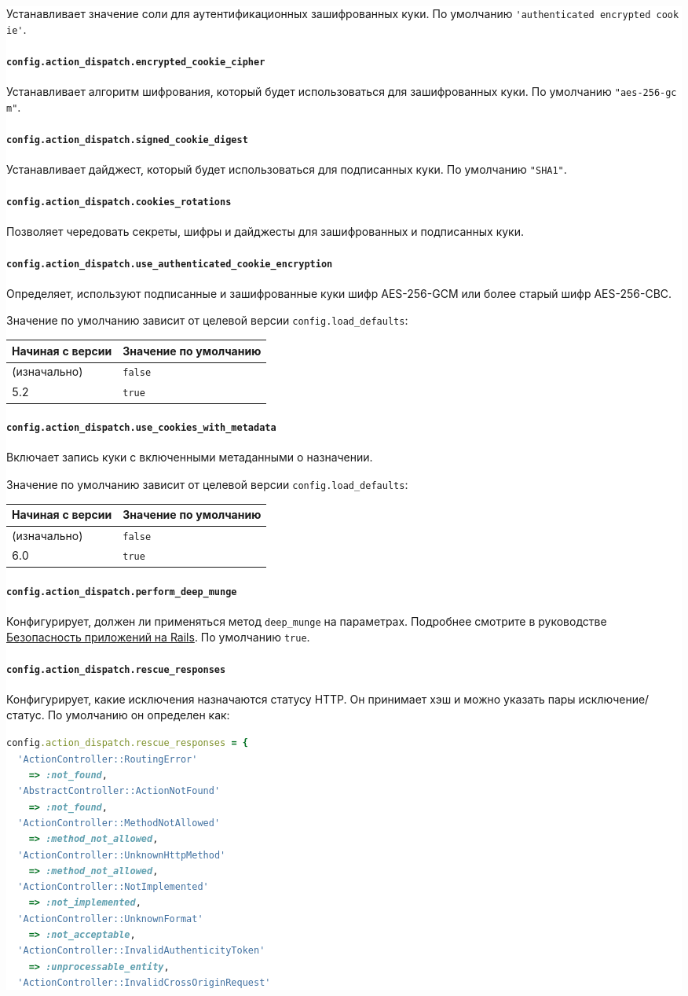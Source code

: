 Устанавливает значение соли для аутентификационных зашифрованных куки. По умолчанию `'authenticated encrypted cookie'`.

#### `config.action_dispatch.encrypted_cookie_cipher`

Устанавливает алгоритм шифрования, который будет использоваться для зашифрованных куки. По умолчанию `"aes-256-gcm"`.

#### `config.action_dispatch.signed_cookie_digest`

Устанавливает дайджест, который будет использоваться для подписанных куки. По умолчанию `"SHA1"`.

#### `config.action_dispatch.cookies_rotations`

Позволяет чередовать секреты, шифры и дайджесты для зашифрованных и подписанных куки.

#### `config.action_dispatch.use_authenticated_cookie_encryption`

Определяет, используют подписанные и зашифрованные куки шифр AES-256-GCM или более старый шифр AES-256-CBC.

Значение по умолчанию зависит от целевой версии `config.load_defaults`:

| Начиная с версии | Значение по умолчанию |
| ---------------- | --------------------- |
| (изначально)     | `false`               |
| 5.2              | `true`                |

#### `config.action_dispatch.use_cookies_with_metadata`

Включает запись куки с включенными метаданными о назначении.

Значение по умолчанию зависит от целевой версии `config.load_defaults`:

| Начиная с версии | Значение по умолчанию |
| ---------------- | --------------------- |
| (изначально)     | `false`               |
| 6.0              | `true`                |

#### `config.action_dispatch.perform_deep_munge`

Конфигурирует, должен ли применяться метод `deep_munge` на параметрах. Подробнее смотрите в руководстве [Безопасность приложений на Rails](/security#unsafe-query-generation). По умолчанию `true`.

#### `config.action_dispatch.rescue_responses`

Конфигурирует, какие исключения назначаются статусу HTTP. Он принимает хэш и можно указать пары исключение/статус. По умолчанию он определен как:

```ruby
config.action_dispatch.rescue_responses = {
  'ActionController::RoutingError'
    => :not_found,
  'AbstractController::ActionNotFound'
    => :not_found,
  'ActionController::MethodNotAllowed'
    => :method_not_allowed,
  'ActionController::UnknownHttpMethod'
    => :method_not_allowed,
  'ActionController::NotImplemented'
    => :not_implemented,
  'ActionController::UnknownFormat'
    => :not_acceptable,
  'ActionController::InvalidAuthenticityToken'
    => :unprocessable_entity,
  'ActionController::InvalidCrossOriginRequest'
```